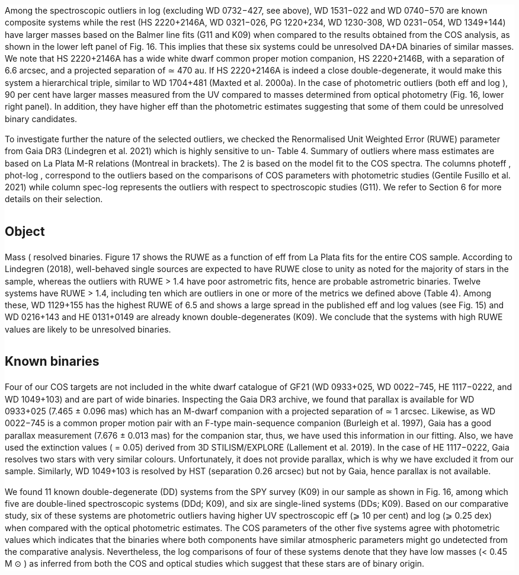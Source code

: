 Among the spectroscopic outliers in log (excluding WD 0732−427, see above), WD 1531−022 and WD 0740−570 are known composite systems while the rest (HS 2220+2146A, WD 0321−026, PG 1220+234, WD 1230-308, WD 0231−054, WD 1349+144) have larger masses based on the Balmer line fits (G11 and K09) when compared to the results obtained from the COS analysis, as shown in the lower left panel of Fig. 16. This implies that these six systems could be unresolved DA+DA binaries of similar masses. We note that HS 2220+2146A has a wide white dwarf common proper motion companion, HS 2220+2146B, with a separation of 6.6 arcsec, and a projected separation of ≃ 470 au. If HS 2220+2146A is indeed a close double-degenerate, it would make this system a hierarchical triple, similar to WD 1704+481 (Maxted et al. 2000a). In the case of photometric outliers (both eff and log ), 90 per cent have larger masses measured from the UV compared to masses determined from optical photometry (Fig. 16, lower right  panel). In addition, they have higher eff than the photometric estimates suggesting that some of them could be unresolved binary candidates.

To investigate further the nature of the selected outliers, we checked the Renormalised Unit Weighted Error (RUWE) parameter from Gaia DR3 (Lindegren et al. 2021) which is highly sensitive to un- Table 4. Summary of outliers where mass estimates are based on La Plata M-R relations (Montreal in brackets). The 2 is based on the model fit to the COS spectra. The columns photeff , phot-log , correspond to the outliers based on the comparisons of COS parameters with photometric studies (Gentile Fusillo et al. 2021) while column spec-log represents the outliers with respect to spectroscopic studies (G11). We refer to Section 6 for more details on their selection.


## Object

Mass (    resolved binaries. Figure 17 shows the RUWE as a function of eff from La Plata fits for the entire COS sample. According to Lindegren (2018), well-behaved single sources are expected to have RUWE close to unity as noted for the majority of stars in the sample, whereas the outliers with RUWE > 1.4 have poor astrometric fits, hence are probable astrometric binaries. Twelve systems have RUWE > 1.4, including ten which are outliers in one or more of the metrics we defined above (Table 4). Among these, WD 1129+155 has the highest RUWE of 6.5 and shows a large spread in the published eff and log values (see Fig. 15) and WD 0216+143 and HE 0131+0149 are already known double-degenerates (K09). We conclude that the systems with high RUWE values are likely to be unresolved binaries.


## Known binaries

Four of our COS targets are not included in the white dwarf catalogue of GF21 (WD 0933+025, WD 0022−745, HE 1117−0222, and WD 1049+103) and are part of wide binaries. Inspecting the Gaia DR3 archive, we found that parallax is available for WD 0933+025 (7.465 ± 0.096 mas) which has an M-dwarf companion with a projected separation of ≃ 1 arcsec. Likewise, as WD 0022−745 is a common proper motion pair with an F-type main-sequence companion (Burleigh et al. 1997), Gaia has a good parallax measurement (7.676 ± 0.013 mas) for the companion star, thus, we have used this information in our fitting. Also, we have used the extinction values ( = 0.05) derived from 3D STILISM/EXPLORE (Lallement et al. 2019). In the case of HE 1117−0222, Gaia resolves two stars with very similar colours. Unfortunately, it does not provide parallax, which is why we have excluded it from our sample. Similarly, WD 1049+103 is resolved by HST (separation 0.26 arcsec) but not by Gaia, hence parallax is not available.

We found 11 known double-degenerate (DD) systems from the SPY survey (K09) in our sample as shown in Fig. 16, among which five are double-lined spectroscopic systems (DDd; K09), and six are single-lined systems (DDs; K09). Based on our comparative study, six of these systems are photometric outliers having higher UV spectroscopic eff (⩾ 10 per cent) and log (⩾ 0.25 dex) when compared with the optical photometric estimates. The COS parameters of the other five systems agree with photometric values which indicates that the binaries where both components have similar atmospheric parameters might go undetected from the comparative analysis. Nevertheless, the log comparisons of four of these systems denote that they have low masses (< 0.45 M ⊙ ) as inferred from both the COS and optical studies which suggest that these stars are of binary origin.
